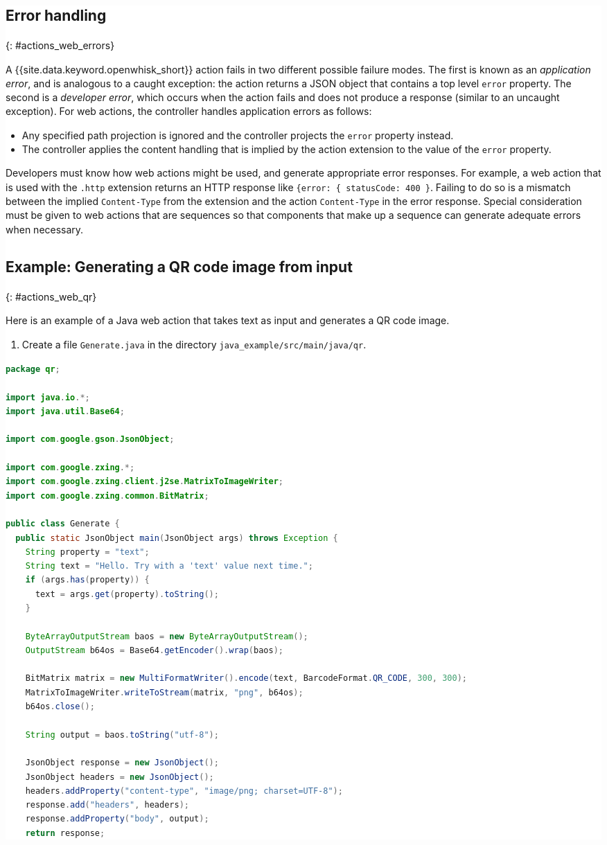 ## Error handling
{: #actions_web_errors}

A {{site.data.keyword.openwhisk_short}} action fails in two different possible failure modes. The first is known as an _application error_, and is analogous to a caught exception: the action returns a JSON object that contains a top level `error` property. The second is a _developer error_, which occurs when the action fails and does not produce a response (similar to an uncaught exception). For web actions, the controller handles application errors as follows:

- Any specified path projection is ignored and the controller projects the `error` property instead.
- The controller applies the content handling that is implied by the action extension to the value of the `error` property.

Developers must know how web actions might be used, and generate appropriate error responses. For example, a web action that is used with the `.http` extension returns an HTTP response like `{error: { statusCode: 400 }`. Failing to do so is a mismatch between the implied `Content-Type` from the extension and the action `Content-Type` in the error response. Special consideration must be given to web actions that are sequences so that components that make up a sequence can generate adequate errors when necessary.

<hidden QR>

## Example: Generating a QR code image from input
{: #actions_web_qr}

Here is an example of a Java web action that takes text as input and generates a QR code image.

1. Create a file `Generate.java` in the directory `java_example/src/main/java/qr`.

  ```java
  package qr;

  import java.io.*;
  import java.util.Base64;

  import com.google.gson.JsonObject;

  import com.google.zxing.*;
  import com.google.zxing.client.j2se.MatrixToImageWriter;
  import com.google.zxing.common.BitMatrix;

  public class Generate {
    public static JsonObject main(JsonObject args) throws Exception {
      String property = "text";
      String text = "Hello. Try with a 'text' value next time.";
      if (args.has(property)) {
        text = args.get(property).toString();
      }

      ByteArrayOutputStream baos = new ByteArrayOutputStream();
      OutputStream b64os = Base64.getEncoder().wrap(baos);

      BitMatrix matrix = new MultiFormatWriter().encode(text, BarcodeFormat.QR_CODE, 300, 300);
      MatrixToImageWriter.writeToStream(matrix, "png", b64os);
      b64os.close();

      String output = baos.toString("utf-8");

      JsonObject response = new JsonObject();
      JsonObject headers = new JsonObject();
      headers.addProperty("content-type", "image/png; charset=UTF-8");
      response.add("headers", headers);
      response.addProperty("body", output);
      return response;
  ```
